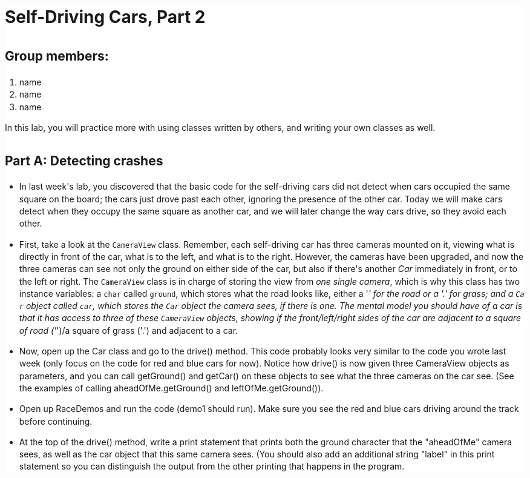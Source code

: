# Self-Driving Cars, Part 2

## Group members:

1. name
2. name
3. name

In this lab, you will practice more with using classes written
by others, and writing your own classes as well.  

## Part A: Detecting crashes

- In last week's lab, you discovered that the basic code for
the self-driving cars did not detect when cars occupied the
same square on the board; the cars just drove past each other,
ignoring the presence of the other car.  Today we will make
cars detect when they occupy the same square as another car, and
we will later change the way cars drive, so they avoid each other.

- First, take a look at the `CameraView` class.  Remember, each 
self-driving car has three cameras mounted on it, viewing what
is directly in front of the car, what is to the left, and what
is to the right.  However, the cameras have been upgraded, and 
now the three cameras can see not only the ground on either side 
of the car, but also if there's another *Car* immediately in front, or 
to the left or right.  The `CameraView` class is in charge of storing
the view from *one single camera*, which is why this class has two 
instance variables: a `char` called `ground`, which stores what the 
road looks like, either a '*' for the road or a '.' for grass; 
and a `Car` object called `car`, which stores the `Car` object the camera
sees, if there is one.  The mental model you should have of a car
is that it has access to three of these `CameraView` objects, showing
if the front/left/right sides of the car are adjacent to a square
of road ('*')/a square of grass ('.') and adjacent to a car.

- Now, open up the Car class and go to the drive() method.  This code
probably looks very similar to the code you wrote last week (only
focus on the code for red and blue cars for now).  Notice how
drive() is now given three CameraView objects as parameters, and 
you can call getGround() and getCar() on these objects to see 
what the three cameras on the car see.  (See the examples of 
calling aheadOfMe.getGround() and leftOfMe.getGround()).

- Open up RaceDemos and run the code (demo1 should run).  Make 
sure you see the red and blue cars driving around the track 
before continuing.

- At the top of the drive() method, write a print
statement that prints both the ground character that the "aheadOfMe"
camera sees, as well as the car object that this same camera sees.
(You should also add an additional string "label" in this print
statement so you can distinguish the output from the other printing 
that happens in the program.

